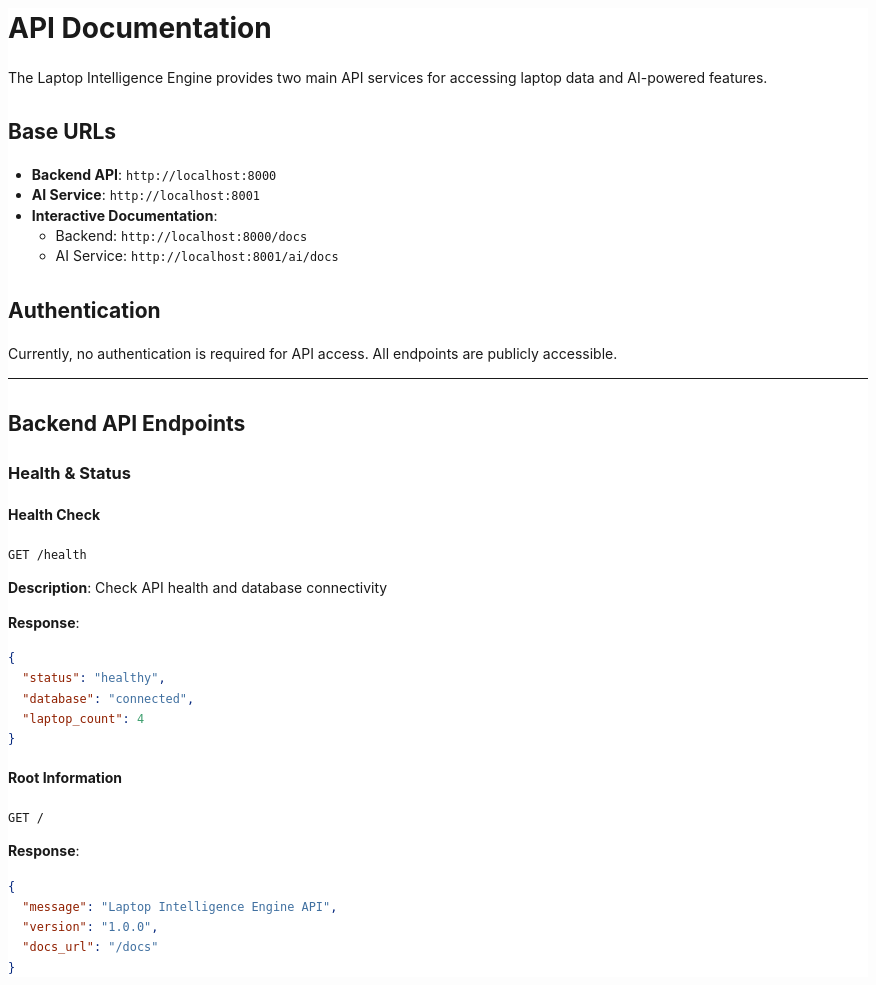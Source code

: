 # API Documentation

The Laptop Intelligence Engine provides two main API services for accessing laptop data and AI-powered features.

## Base URLs

- **Backend API**: `http://localhost:8000`
- **AI Service**: `http://localhost:8001`
- **Interactive Documentation**: 
  - Backend: `http://localhost:8000/docs`
  - AI Service: `http://localhost:8001/ai/docs`

## Authentication

Currently, no authentication is required for API access. All endpoints are publicly accessible.

---

## Backend API Endpoints

### Health & Status

#### Health Check
```http
GET /health
```

**Description**: Check API health and database connectivity

**Response**:
```json
{
  "status": "healthy",
  "database": "connected", 
  "laptop_count": 4
}
```

#### Root Information
```http
GET /
```

**Response**:
```json
{
  "message": "Laptop Intelligence Engine API",
  "version": "1.0.0",
  "docs_url": "/docs"
}
```
